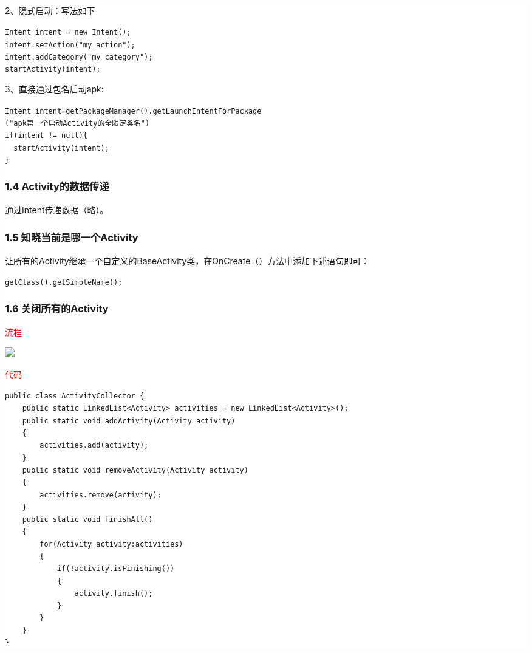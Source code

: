 2、隐式启动：写法如下

```
Intent intent = new Intent();
intent.setAction("my_action");
intent.addCategory("my_category");
startActivity(intent);
```

3、直接通过包名启动apk:

```
Intent intent=getPackageManager().getLaunchIntentForPackage
("apk第一个启动Activity的全限定类名")
if(intent != null){
  startActivity(intent);
}
```

<h3>1.4 Activity的数据传递</h3>

通过Intent传递数据（略）。

<h3>1.5 知晓当前是哪一个Activity</h3>

让所有的Activity继承一个自定义的BaseActivity类，在OnCreate（）方法中添加下述语句即可：

```
getClass().getSimpleName();
```

<h3>1.6 关闭所有的Activity</h3>

<font color="ff0000">流程</font>

![](http://www.runoob.com/wp-content/uploads/2015/08/59443692.jpg)

<font color="ff0000">代码</font>

```
public class ActivityCollector {
    public static LinkedList<Activity> activities = new LinkedList<Activity>();
    public static void addActivity(Activity activity)
    {
        activities.add(activity);
    }
    public static void removeActivity(Activity activity)
    {
        activities.remove(activity);
    }
    public static void finishAll()
    {
        for(Activity activity:activities)
        {
            if(!activity.isFinishing())
            {
                activity.finish();
            }
        }
    }
}
```
